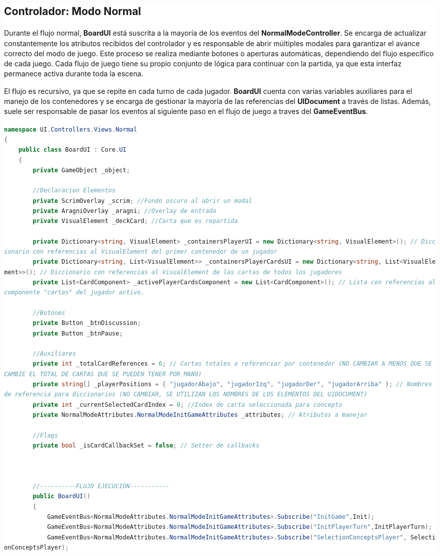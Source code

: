 
## Controlador: Modo Normal

Durante el flujo normal, **BoardUI** está suscrita a la mayoría de los eventos del **NormalModeController**. Se encarga de actualizar constantemente los atributos recibidos del controlador y es responsable de abrir múltiples modales para garantizar el avance correcto del modo de juego. Este proceso se realiza mediante botones o aperturas automáticas, dependiendo del flujo específico de cada juego. Cada flujo de juego tiene su propio conjunto de lógica para continuar con la partida, ya que esta interfaz permanece activa durante toda la escena.

El flujo es recursivo, ya que se repite en cada turno de cada jugador. **BoardUI** cuenta con varias variables auxiliares para el manejo de los contenedores y se encarga de gestionar la mayoría de las referencias del **UIDocument** a través de listas. Además, suele ser responsable de pasar los eventos al siguiente paso en el flujo de juego a traves del **GameEventBus**.

```csharp
namespace UI.Controllers.Views.Normal
{
    public class BoardUI : Core.UI
    {
        private GameObject _object;

        //Declaracion Elementos
        private ScrimOverlay _scrim; //Fondo oscuro al abrir un modal
        private AragniOverlay _aragni; //Overlay de entrada
        private VisualElement _deckCard; //Carta que es repartida

        private Dictionary<string, VisualElement> _containersPlayerUI = new Dictionary<string, VisualElement>(); // Diccionario con referencias al VisualElement del primer contenedor de un jugador
        private Dictionary<string, List<VisualElement>> _containersPlayerCardsUI = new Dictionary<string, List<VisualElement>>(); // Diccionario con referencias al VisualElement de las cartas de todos los jugadores
        private List<CardComponent> _activePlayerCardsComponent = new List<CardComponent>(); // Lista con referencias al componente "cartas" del jugador activo. 

        //Botones
        private Button _btnDiscussion;
        private Button _btnPause;

        //Auxiliares
        private int _totalCardReferences = 6; // Cartas totales a referenciar por contenedor (NO CAMBIAR A MENOS QUE SE CAMBIE EL TOTAL DE CARTAS QUE SE PUEDEN TENER POR MANO)
        private string[] _playerPositions = { "jugadorAbajo", "jugadorIzq", "jugadorDer", "jugadorArriba" }; // Nombres de referencia para diccionarios (NO CAMBIAR, SE UTILIZAN LOS NOMBRES DE LOS ELEMENTOS DEL UIDOCUMENT)
        private int _currentSelectedCardIndex = 0; //Index de carta seleccionada para concepto
        private NormalModeAttributes.NormalModeInitGameAttributes _attributes; // Atributos a manejar

        //Flags
        private bool _isCardCallbackSet = false; // Setter de callbacks 



        //----------FLUJO EJECUCION-----------
        public BoardUI()
        {
            GameEventBus<NormalModeAttributes.NormalModeInitGameAttributes>.Subscribe("InitGame",Init);
            GameEventBus<NormalModeAttributes.NormalModeInitGameAttributes>.Subscribe("InitPlayerTurn",InitPlayerTurn);
            GameEventBus<NormalModeAttributes.NormalModeInitGameAttributes>.Subscribe("SelectionConceptsPlayer", SelectionConceptsPlayer);
```